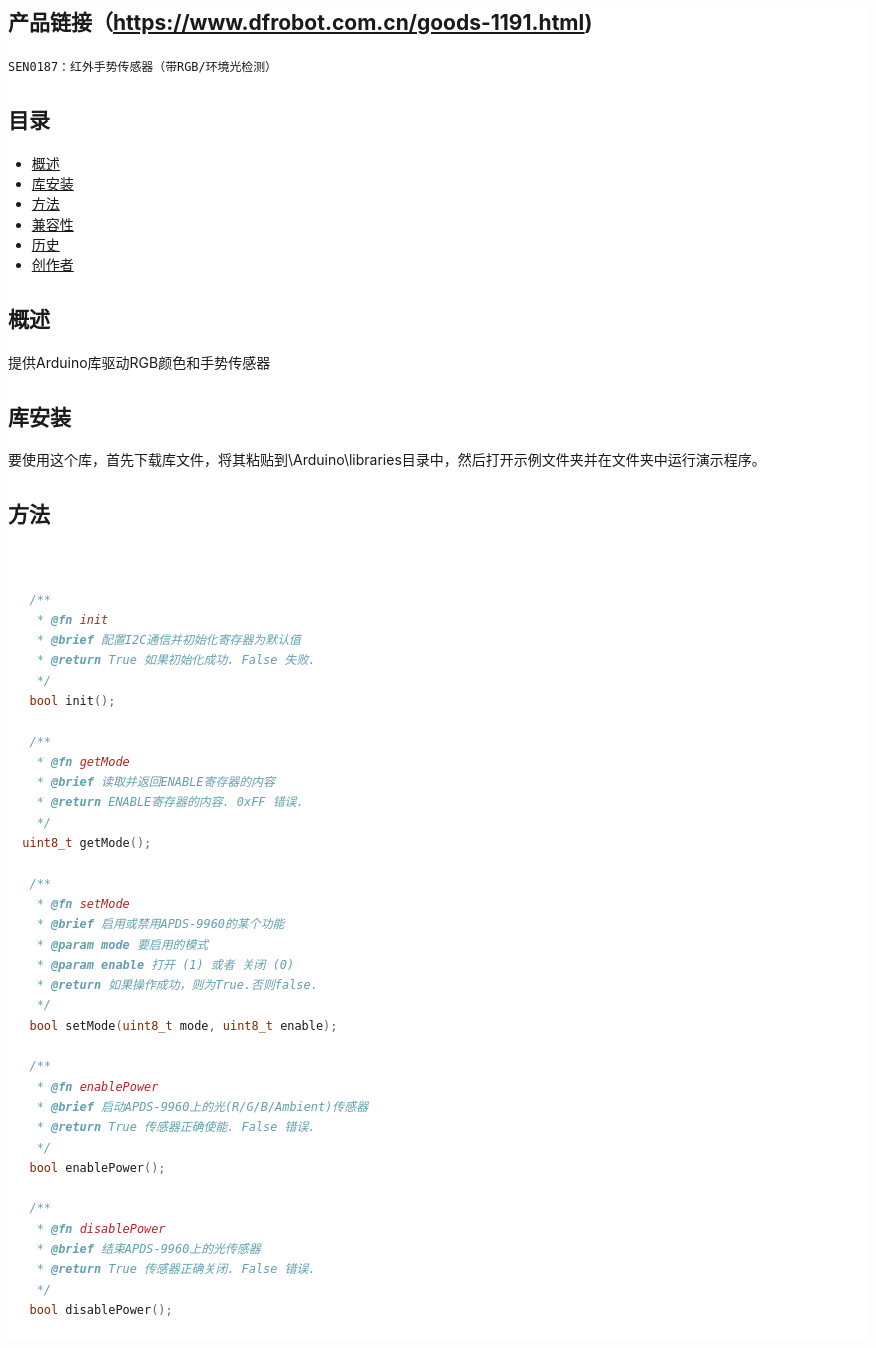 ## 产品链接（https://www.dfrobot.com.cn/goods-1191.html)
    SEN0187：红外手势传感器（带RGB/环境光检测）
## 目录

  * [概述](#概述)
  * [库安装](#库安装)
  * [方法](#方法)
  * [兼容性](#兼容性)
  * [历史](#历史)
  * [创作者](#创作者)

## 概述


提供Arduino库驱动RGB颜色和手势传感器

## 库安装

要使用这个库，首先下载库文件，将其粘贴到\Arduino\libraries目录中，然后打开示例文件夹并在文件夹中运行演示程序。

## 方法
```C++

    
   /**
    * @fn init
    * @brief 配置I2C通信并初始化寄存器为默认值
    * @return True 如果初始化成功. False 失败.
    */
   bool init();
    
   /**
    * @fn getMode
    * @brief 读取并返回ENABLE寄存器的内容
    * @return ENABLE寄存器的内容. 0xFF 错误.
    */
  uint8_t getMode();
    
   /**
    * @fn setMode
    * @brief 启用或禁用APDS-9960的某个功能
    * @param mode 要启用的模式
    * @param enable 打开 (1) 或者 关闭 (0)
    * @return 如果操作成功，则为True.否则false.
    */
   bool setMode(uint8_t mode, uint8_t enable);
    
   /**
    * @fn enablePower
    * @brief 启动APDS-9960上的光(R/G/B/Ambient)传感器
    * @return True 传感器正确使能. False 错误.
    */
   bool enablePower();
    
   /**
    * @fn disablePower
    * @brief 结束APDS-9960上的光传感器
    * @return True 传感器正确关闭. False 错误.
    */
   bool disablePower();
    
```